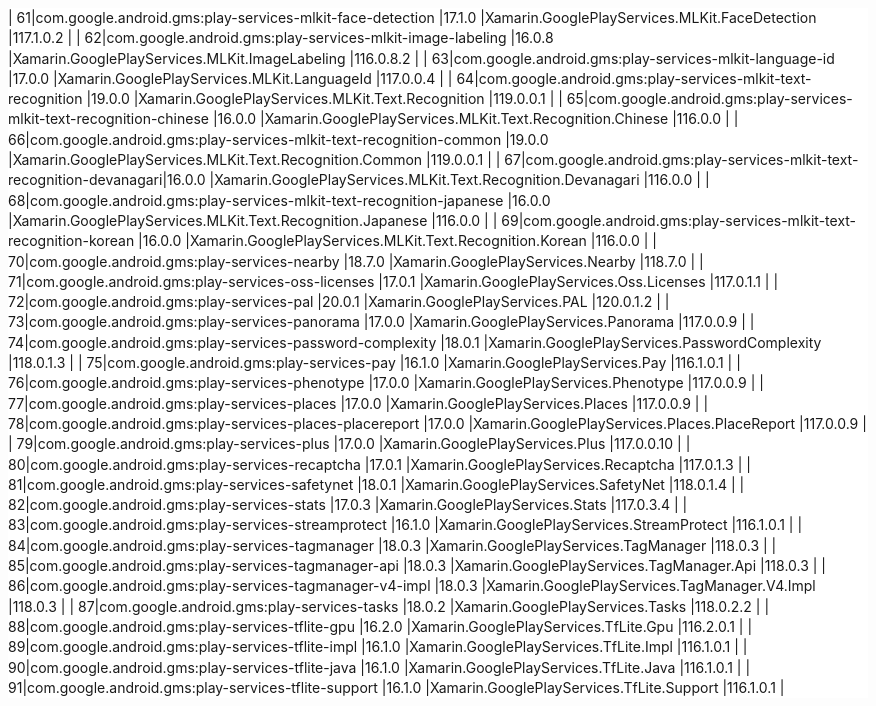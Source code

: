 |  61|com.google.android.gms:play-services-mlkit-face-detection             |17.1.0              |Xamarin.GooglePlayServices.MLKit.FaceDetection                        |117.1.0.2           |
|  62|com.google.android.gms:play-services-mlkit-image-labeling             |16.0.8              |Xamarin.GooglePlayServices.MLKit.ImageLabeling                        |116.0.8.2           |
|  63|com.google.android.gms:play-services-mlkit-language-id                |17.0.0              |Xamarin.GooglePlayServices.MLKit.LanguageId                           |117.0.0.4           |
|  64|com.google.android.gms:play-services-mlkit-text-recognition           |19.0.0              |Xamarin.GooglePlayServices.MLKit.Text.Recognition                     |119.0.0.1           |
|  65|com.google.android.gms:play-services-mlkit-text-recognition-chinese   |16.0.0              |Xamarin.GooglePlayServices.MLKit.Text.Recognition.Chinese             |116.0.0             |
|  66|com.google.android.gms:play-services-mlkit-text-recognition-common    |19.0.0              |Xamarin.GooglePlayServices.MLKit.Text.Recognition.Common              |119.0.0.1           |
|  67|com.google.android.gms:play-services-mlkit-text-recognition-devanagari|16.0.0              |Xamarin.GooglePlayServices.MLKit.Text.Recognition.Devanagari          |116.0.0             |
|  68|com.google.android.gms:play-services-mlkit-text-recognition-japanese  |16.0.0              |Xamarin.GooglePlayServices.MLKit.Text.Recognition.Japanese            |116.0.0             |
|  69|com.google.android.gms:play-services-mlkit-text-recognition-korean    |16.0.0              |Xamarin.GooglePlayServices.MLKit.Text.Recognition.Korean              |116.0.0             |
|  70|com.google.android.gms:play-services-nearby                           |18.7.0              |Xamarin.GooglePlayServices.Nearby                                     |118.7.0             |
|  71|com.google.android.gms:play-services-oss-licenses                     |17.0.1              |Xamarin.GooglePlayServices.Oss.Licenses                               |117.0.1.1           |
|  72|com.google.android.gms:play-services-pal                              |20.0.1              |Xamarin.GooglePlayServices.PAL                                        |120.0.1.2           |
|  73|com.google.android.gms:play-services-panorama                         |17.0.0              |Xamarin.GooglePlayServices.Panorama                                   |117.0.0.9           |
|  74|com.google.android.gms:play-services-password-complexity              |18.0.1              |Xamarin.GooglePlayServices.PasswordComplexity                         |118.0.1.3           |
|  75|com.google.android.gms:play-services-pay                              |16.1.0              |Xamarin.GooglePlayServices.Pay                                        |116.1.0.1           |
|  76|com.google.android.gms:play-services-phenotype                        |17.0.0              |Xamarin.GooglePlayServices.Phenotype                                  |117.0.0.9           |
|  77|com.google.android.gms:play-services-places                           |17.0.0              |Xamarin.GooglePlayServices.Places                                     |117.0.0.9           |
|  78|com.google.android.gms:play-services-places-placereport               |17.0.0              |Xamarin.GooglePlayServices.Places.PlaceReport                         |117.0.0.9           |
|  79|com.google.android.gms:play-services-plus                             |17.0.0              |Xamarin.GooglePlayServices.Plus                                       |117.0.0.10          |
|  80|com.google.android.gms:play-services-recaptcha                        |17.0.1              |Xamarin.GooglePlayServices.Recaptcha                                  |117.0.1.3           |
|  81|com.google.android.gms:play-services-safetynet                        |18.0.1              |Xamarin.GooglePlayServices.SafetyNet                                  |118.0.1.4           |
|  82|com.google.android.gms:play-services-stats                            |17.0.3              |Xamarin.GooglePlayServices.Stats                                      |117.0.3.4           |
|  83|com.google.android.gms:play-services-streamprotect                    |16.1.0              |Xamarin.GooglePlayServices.StreamProtect                              |116.1.0.1           |
|  84|com.google.android.gms:play-services-tagmanager                       |18.0.3              |Xamarin.GooglePlayServices.TagManager                                 |118.0.3             |
|  85|com.google.android.gms:play-services-tagmanager-api                   |18.0.3              |Xamarin.GooglePlayServices.TagManager.Api                             |118.0.3             |
|  86|com.google.android.gms:play-services-tagmanager-v4-impl               |18.0.3              |Xamarin.GooglePlayServices.TagManager.V4.Impl                         |118.0.3             |
|  87|com.google.android.gms:play-services-tasks                            |18.0.2              |Xamarin.GooglePlayServices.Tasks                                      |118.0.2.2           |
|  88|com.google.android.gms:play-services-tflite-gpu                       |16.2.0              |Xamarin.GooglePlayServices.TfLite.Gpu                                 |116.2.0.1           |
|  89|com.google.android.gms:play-services-tflite-impl                      |16.1.0              |Xamarin.GooglePlayServices.TfLite.Impl                                |116.1.0.1           |
|  90|com.google.android.gms:play-services-tflite-java                      |16.1.0              |Xamarin.GooglePlayServices.TfLite.Java                                |116.1.0.1           |
|  91|com.google.android.gms:play-services-tflite-support                   |16.1.0              |Xamarin.GooglePlayServices.TfLite.Support                             |116.1.0.1           |